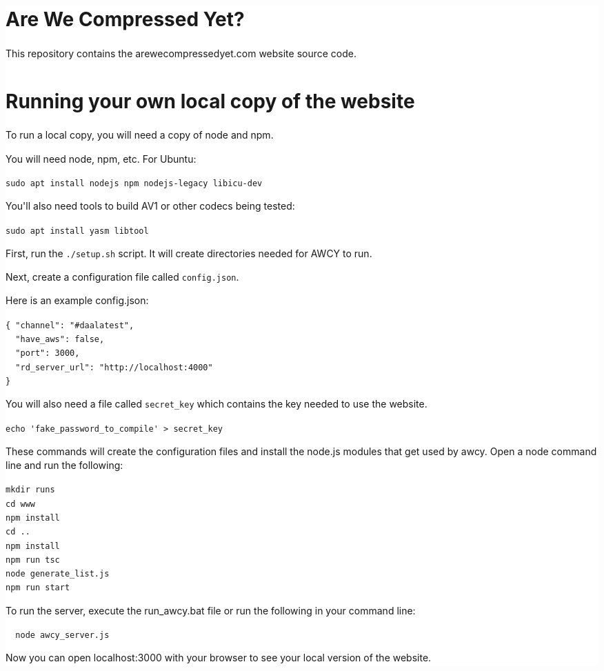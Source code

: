 
Are We Compressed Yet?
====
This repository contains the arewecompressedyet.com website source code.

Running your own local copy of the website
===
To run a local copy, you will need a copy of node and npm.

You will need node, npm, etc. For Ubuntu:
```
sudo apt install nodejs npm nodejs-legacy libicu-dev
```
You'll also need tools to build AV1 or other codecs being tested:
```
sudo apt install yasm libtool
```

First, run the `./setup.sh` script. It will create directories needed for AWCY to run.

Next, create a configuration file called `config.json`.

Here is an example config.json:

```
{ "channel": "#daalatest",
  "have_aws": false,
  "port": 3000,
  "rd_server_url": "http://localhost:4000"
}
```

You will also need a file called `secret_key` which contains the key needed to use the website.

```
echo 'fake_password_to_compile' > secret_key
```

These commands will create the configuration files and install the node.js modules that get used by
awcy. Open a node command line and run the following:

```
mkdir runs
cd www
npm install
cd ..
npm install
npm run tsc
node generate_list.js
npm run start
```

To run the server, execute the run_awcy.bat file
or run the following in your command line:
```
  node awcy_server.js
```
Now you can open localhost:3000 with your browser to see your local version of the website.

